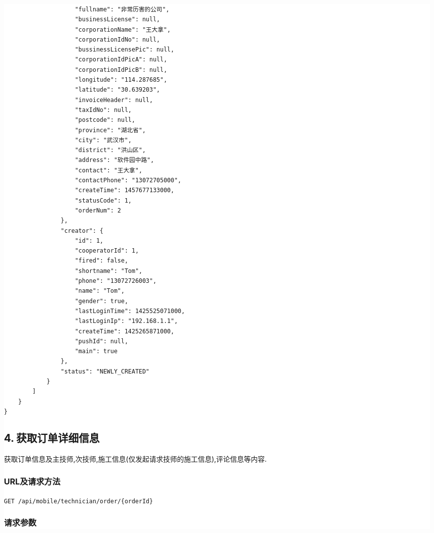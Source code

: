 ```
                    "fullname": "非常历害的公司",
                    "businessLicense": null,
                    "corporationName": "王大拿",
                    "corporationIdNo": null,
                    "bussinessLicensePic": null,
                    "corporationIdPicA": null,
                    "corporationIdPicB": null,
                    "longitude": "114.287685",
                    "latitude": "30.639203",
                    "invoiceHeader": null,
                    "taxIdNo": null,
                    "postcode": null,
                    "province": "湖北省",
                    "city": "武汉市",
                    "district": "洪山区",
                    "address": "软件园中路",
                    "contact": "王大拿",
                    "contactPhone": "13072705000",
                    "createTime": 1457677133000,
                    "statusCode": 1,
                    "orderNum": 2
                },
                "creator": {
                    "id": 1,
                    "cooperatorId": 1,
                    "fired": false,
                    "shortname": "Tom",
                    "phone": "13072726003",
                    "name": "Tom",
                    "gender": true,
                    "lastLoginTime": 1425525071000,
                    "lastLoginIp": "192.168.1.1",
                    "createTime": 1425265871000,
                    "pushId": null,
                    "main": true
                },
                "status": "NEWLY_CREATED"
            }
        ]
    }
}
```


## 4. 获取订单详细信息
获取订单信息及主技师,次技师,施工信息(仅发起请求技师的施工信息),评论信息等内容.
### URL及请求方法
`GET /api/mobile/technician/order/{orderId}`

### 请求参数
